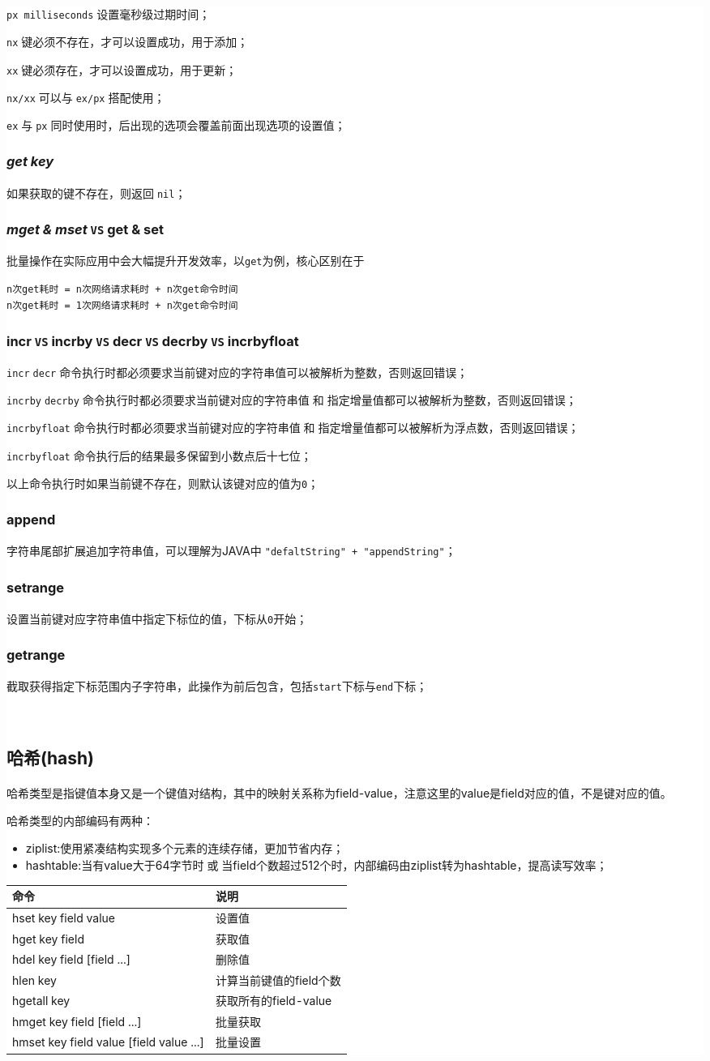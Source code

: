 `px milliseconds` 设置毫秒级过期时间；

 `nx` 键必须不存在，才可以设置成功，用于添加；

 `xx` 键必须存在，才可以设置成功，用于更新；

 `nx/xx` 可以与 `ex/px` 搭配使用；  

 `ex` 与 `px` 同时使用时，后出现的选项会覆盖前面出现选项的设置值；

### _get key_

如果获取的键不存在，则返回 `nil`；

### _mget & mset_ `VS` get & set

批量操作在实际应用中会大幅提升开发效率，以`get`为例，核心区别在于
```
n次get耗时 = n次网络请求耗时 + n次get命令时间
n次get耗时 = 1次网络请求耗时 + n次get命令时间
```
### incr `VS`  incrby `VS`  decr `VS` decrby `VS`  incrbyfloat 

 `incr` `decr` 命令执行时都必须要求当前键对应的字符串值可以被解析为整数，否则返回错误；  

 `incrby` `decrby` 命令执行时都必须要求当前键对应的字符串值 和 指定增量值都可以被解析为整数，否则返回错误；  

 `incrbyfloat` 命令执行时都必须要求当前键对应的字符串值 和 指定增量值都可以被解析为浮点数，否则返回错误；  

 `incrbyfloat` 命令执行后的结果最多保留到小数点后十七位；  

以上命令执行时如果当前键不存在，则默认该键对应的值为`0`；   

### append

字符串尾部扩展追加字符串值，可以理解为JAVA中 `"defaltString" + "appendString"`；

### setrange

设置当前键对应字符串值中指定下标位的值，下标从`0`开始；

### getrange

截取获得指定下标范围内子字符串，此操作为前后包含，包括`start`下标与`end`下标；

​    

## 哈希(hash)
哈希类型是指键值本身又是一个键值对结构，其中的映射关系称为field-value，注意这里的value是field对应的值，不是键对应的值。

哈希类型的内部编码有两种：
* ziplist:使用紧凑结构实现多个元素的连续存储，更加节省内存；
* hashtable:当有value大于64字节时 或 当field个数超过512个时，内部编码由ziplist转为hashtable，提高读写效率；

|命令|说明|
|:-------------|:---------------------------------|
|hset key field value						|设置值|
|hget key field								|获取值|
|hdel key field [field ...]					|删除值|
|hlen key									|计算当前键值的field个数|
|hgetall key								|获取所有的field-value|
|hmget key field [field ...]				|批量获取|
|hmset key field value [field value ...]	|批量设置|